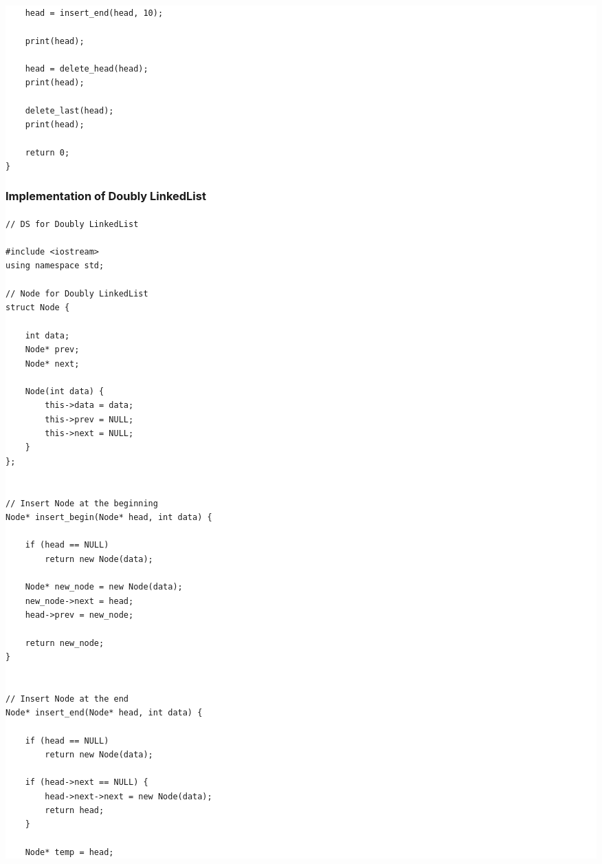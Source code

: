 ```
    head = insert_end(head, 10);

    print(head);

    head = delete_head(head);
    print(head);

    delete_last(head);
    print(head);

    return 0;
}
```

### Implementation of Doubly LinkedList

```
// DS for Doubly LinkedList

#include <iostream>
using namespace std;

// Node for Doubly LinkedList
struct Node {

    int data;
    Node* prev;
    Node* next;

    Node(int data) {
        this->data = data;
        this->prev = NULL;
        this->next = NULL;
    }
};


// Insert Node at the beginning
Node* insert_begin(Node* head, int data) {

    if (head == NULL)
        return new Node(data);

    Node* new_node = new Node(data);
    new_node->next = head;
    head->prev = new_node;

    return new_node;
}


// Insert Node at the end
Node* insert_end(Node* head, int data) {

    if (head == NULL)
        return new Node(data);

    if (head->next == NULL) {
        head->next->next = new Node(data);
        return head;
    }

    Node* temp = head;
```